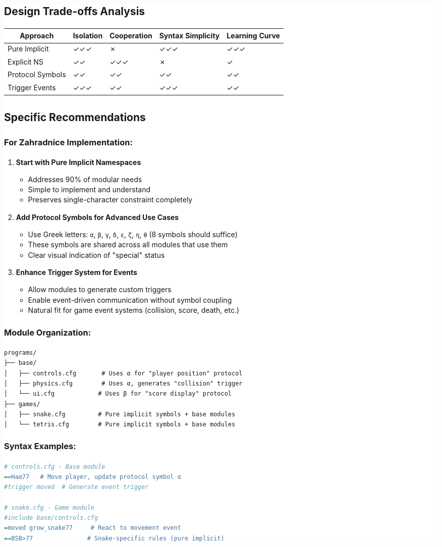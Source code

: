 ## Design Trade-offs Analysis

| Approach | Isolation | Cooperation | Syntax Simplicity | Learning Curve |
|----------|-----------|-------------|-------------------|----------------|
| Pure Implicit | ✓✓✓ | ✗ | ✓✓✓ | ✓✓✓ |
| Explicit NS | ✓✓ | ✓✓✓ | ✗ | ✓ |
| Protocol Symbols | ✓✓ | ✓✓ | ✓✓ | ✓✓ |
| Trigger Events | ✓✓✓ | ✓✓ | ✓✓✓ | ✓✓ |

## Specific Recommendations

### For Zahradnice Implementation:

1. **Start with Pure Implicit Namespaces**
   - Addresses 90% of modular needs
   - Simple to implement and understand
   - Preserves single-character constraint completely

2. **Add Protocol Symbols for Advanced Use Cases**
   - Use Greek letters: `α`, `β`, `γ`, `δ`, `ε`, `ζ`, `η`, `θ` (8 symbols should suffice)
   - These symbols are shared across all modules that use them
   - Clear visual indication of "special" status

3. **Enhance Trigger System for Events**
   - Allow modules to generate custom triggers
   - Enable event-driven communication without symbol coupling
   - Natural fit for game event systems (collision, score, death, etc.)

### Module Organization:
```
programs/
├── base/
│   ├── controls.cfg       # Uses α for "player position" protocol
│   ├── physics.cfg        # Uses α, generates "collision" trigger
│   └── ui.cfg            # Uses β for "score display" protocol
├── games/
│   ├── snake.cfg         # Pure implicit symbols + base modules
│   └── tetris.cfg        # Pure implicit symbols + base modules
```

### Syntax Examples:
```cfg
# controls.cfg - Base module
==Haα77   # Move player, update protocol symbol α
#trigger moved  # Generate event trigger

# snake.cfg - Game module  
#include base/controls.cfg
=moved grow_snake77     # React to movement event
==BSB>77               # Snake-specific rules (pure implicit)
```
